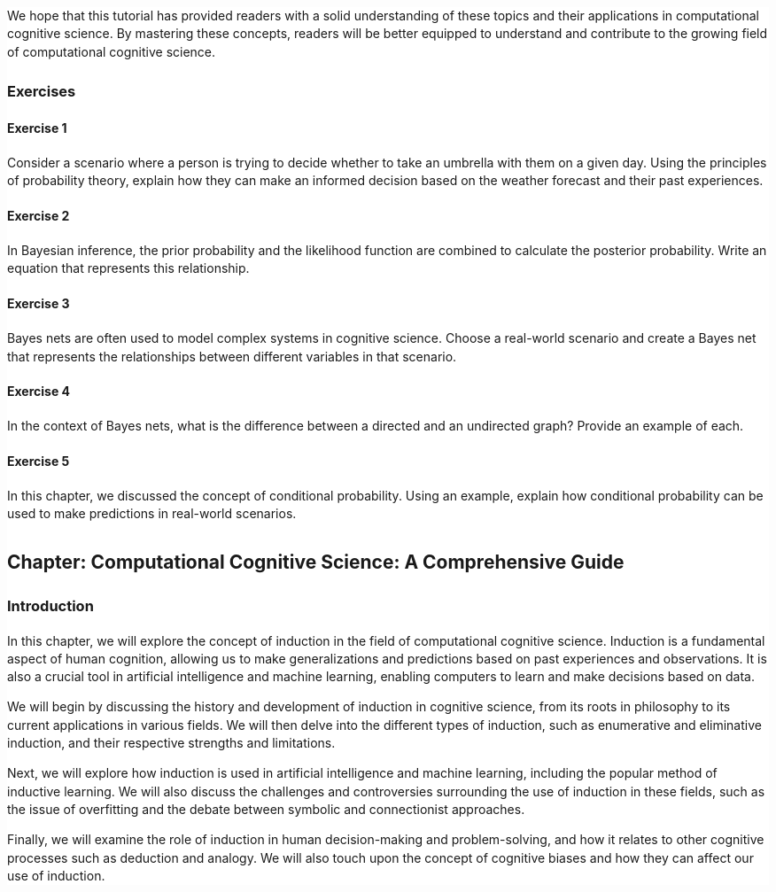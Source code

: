 We hope that this tutorial has provided readers with a solid understanding of these topics and their applications in computational cognitive science. By mastering these concepts, readers will be better equipped to understand and contribute to the growing field of computational cognitive science.

### Exercises
#### Exercise 1
Consider a scenario where a person is trying to decide whether to take an umbrella with them on a given day. Using the principles of probability theory, explain how they can make an informed decision based on the weather forecast and their past experiences.

#### Exercise 2
In Bayesian inference, the prior probability and the likelihood function are combined to calculate the posterior probability. Write an equation that represents this relationship.

#### Exercise 3
Bayes nets are often used to model complex systems in cognitive science. Choose a real-world scenario and create a Bayes net that represents the relationships between different variables in that scenario.

#### Exercise 4
In the context of Bayes nets, what is the difference between a directed and an undirected graph? Provide an example of each.

#### Exercise 5
In this chapter, we discussed the concept of conditional probability. Using an example, explain how conditional probability can be used to make predictions in real-world scenarios.


## Chapter: Computational Cognitive Science: A Comprehensive Guide

### Introduction

In this chapter, we will explore the concept of induction in the field of computational cognitive science. Induction is a fundamental aspect of human cognition, allowing us to make generalizations and predictions based on past experiences and observations. It is also a crucial tool in artificial intelligence and machine learning, enabling computers to learn and make decisions based on data.

We will begin by discussing the history and development of induction in cognitive science, from its roots in philosophy to its current applications in various fields. We will then delve into the different types of induction, such as enumerative and eliminative induction, and their respective strengths and limitations.

Next, we will explore how induction is used in artificial intelligence and machine learning, including the popular method of inductive learning. We will also discuss the challenges and controversies surrounding the use of induction in these fields, such as the issue of overfitting and the debate between symbolic and connectionist approaches.

Finally, we will examine the role of induction in human decision-making and problem-solving, and how it relates to other cognitive processes such as deduction and analogy. We will also touch upon the concept of cognitive biases and how they can affect our use of induction.
